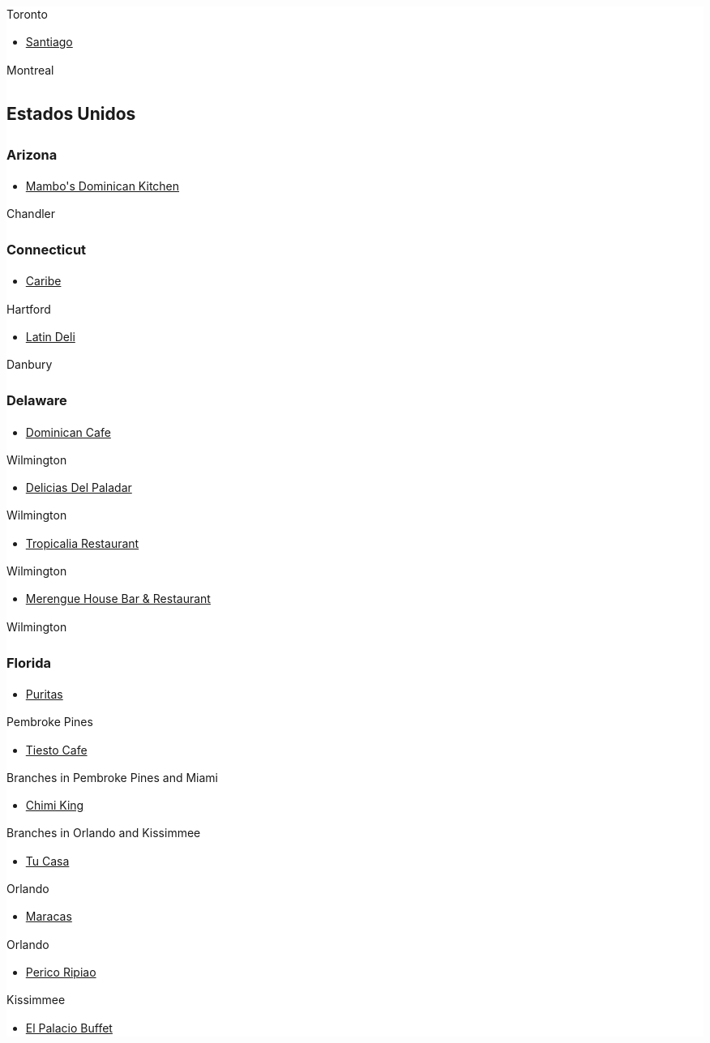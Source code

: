 Toronto
- [Santiago](https://www.facebook.com/santiagocaferesto/)

Montreal

## Estados Unidos

### Arizona

- [Mambo's Dominican Kitchen](https://www.facebook.com/MambosKitchenAZ/)

Chandler

### Connecticut

- [Caribe](https://www.cariberestaurantwest.com/)

Hartford
- [Latin Deli](https://goo.gl/maps/aS4DR44v464iZE5v9)

Danbury

### Delaware

- [Dominican Cafe](https://www.facebook.com/dominicancafewilmington/)

Wilmington
- [Delicias Del Paladar](https://www.facebook.com/DeliciasDelPaladarllc/)

Wilmington
- [Tropicalia Restaurant](http://ordertropicaliarestaurant.com/)

Wilmington
- [Merengue House Bar & Restaurant](https://merenguehousebarandrestaurant.com/)

Wilmington

### Florida

- [Puritas](https://www.facebook.com/PuritasRestaurant/)

Pembroke Pines
- [Tiesto Cafe](https://eltiestocafegroup.com/)

Branches in Pembroke Pines and Miami
- [Chimi King](https://chimikingrestaurant.com/)

Branches in Orlando and Kissimmee
- [Tu Casa](https://www.tucasaorlando.com/)

Orlando
- [Maracas](https://maracasrestaurant.net/)

Orlando
- [Perico Ripiao](https://www.facebook.com/lechoneramerengue/)

Kissimmee
- [El Palacio Buffet](https://www.palaciobuffetkissimmee.com/)
